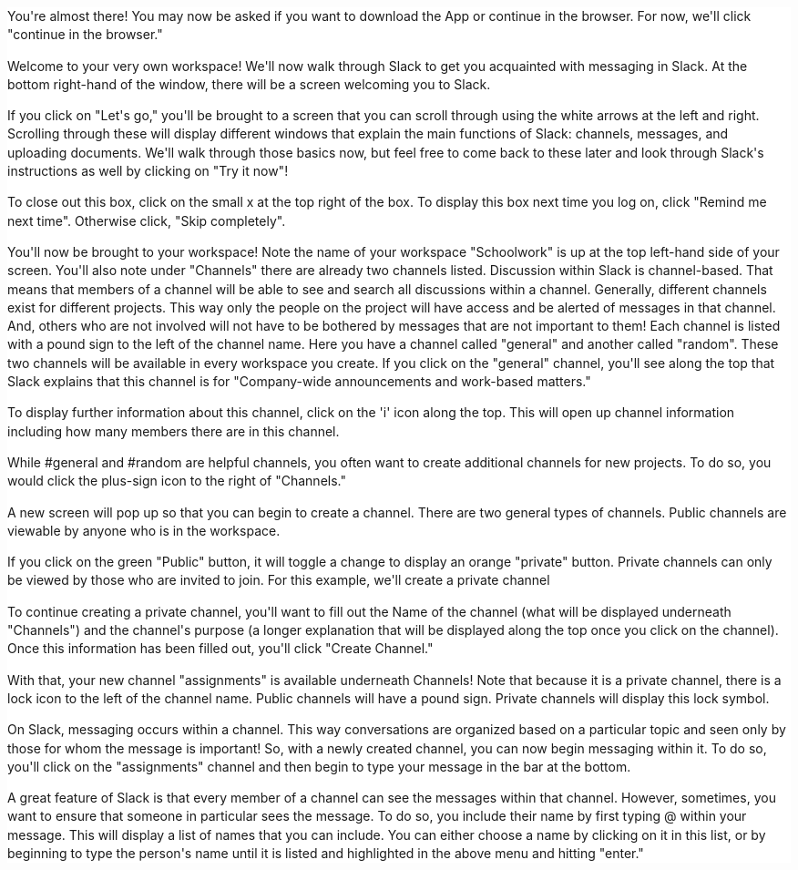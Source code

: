 You're almost there! You may now be asked if you want to download the App or continue in the browser. For now, we'll click "continue in the browser."

Welcome to your very own workspace! We'll now walk through Slack to get you acquainted with messaging in Slack. At the bottom right-hand of the window, there will be a screen welcoming you to Slack. 

If you click on "Let's go," you'll be brought to a screen that you can scroll through using the white arrows at the left and right. Scrolling through these will display different windows that explain the main functions of Slack: channels, messages, and uploading documents. We'll walk through those basics now, but feel free to come back to these later and look through Slack's instructions as well by clicking on "Try it now"!

To close out this box, click on the small x at the top right of the box. To display this box next time you log on, click "Remind me next time". Otherwise click, "Skip completely".

You'll now be brought to your workspace! Note the name of your workspace "Schoolwork" is up at the top left-hand side of your screen. You'll also note under "Channels" there are already two channels listed. Discussion within Slack is channel-based. That means that members of a channel will be able to see and search all discussions within a channel. Generally, different channels exist for different projects. This way only the people on the project will have access and be alerted of messages in that channel. And, others who are not involved will not have to be bothered by messages that are not important to them! Each channel is listed with a pound sign to the left of the channel name. Here you have a channel called "general" and another called "random". These two channels will be available in every workspace you create. If you click on the "general" channel, you'll see along the top that Slack explains that this channel is for "Company-wide announcements and work-based matters."

To display further information about this channel, click on the 'i' icon along the top. This will open up channel information including how many members there are in this channel. 

While #general and #random are helpful channels, you often want to create additional channels for new projects. To do so, you would click the plus-sign icon to the right of "Channels."

A new screen will pop up so that you can begin to create a channel. There are two general types of channels. Public channels are viewable by anyone who is in the workspace. 

If you click on the green "Public" button, it will toggle a change to display an orange "private" button. Private channels can only be viewed by those who are invited to join. For this example, we'll create a private channel

To continue creating a private channel, you'll want to fill out the Name of the channel (what will be displayed underneath "Channels") and the channel's purpose (a longer explanation that will be displayed along the top once you click on the channel). Once this information has been filled out, you'll click "Create Channel."

With that, your new channel "assignments" is available underneath Channels! Note that because it is a private channel, there is a lock icon to the left of the channel name. Public channels will have a pound sign. Private channels will display this lock symbol.

On Slack, messaging occurs within a channel. This way conversations are organized based on a particular topic and seen only by those for whom the message is important! So, with a newly created channel, you can now begin messaging within it. To do so, you'll click on the "assignments" channel and then begin to type your message in the bar at the bottom. 

A great feature of Slack is that every member of a channel can see the messages within that channel. However, sometimes, you want to ensure that someone in particular sees the message. To do so, you include their name by first typing @ within your message. This will display a list of names that you can include. You can either choose a name by clicking on it in this list, or by beginning to type the person's name until it is listed and highlighted in the above menu and hitting "enter."
